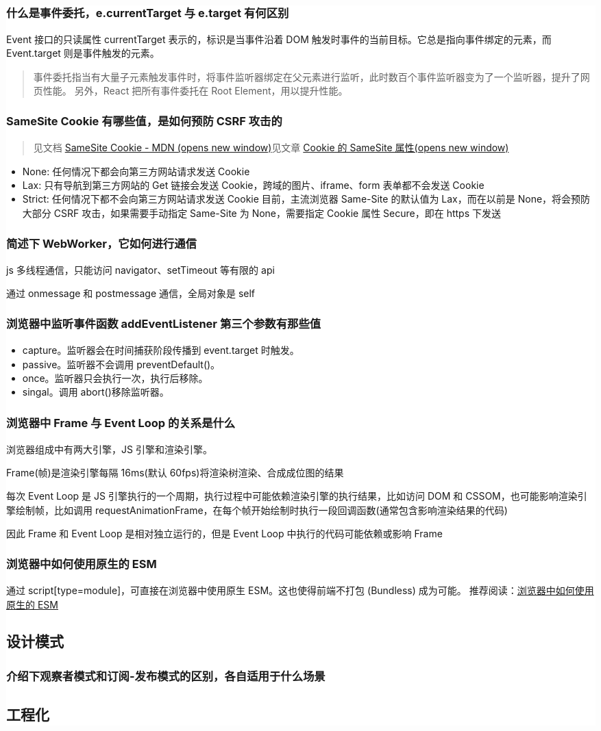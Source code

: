 ### 什么是事件委托，e.currentTarget 与 e.target 有何区别

Event 接口的只读属性 currentTarget 表示的，标识是当事件沿着 DOM 触发时事件的当前目标。它总是指向事件绑定的元素，而 Event.target 则是事件触发的元素。

> 事件委托指当有大量子元素触发事件时，将事件监听器绑定在父元素进行监听，此时数百个事件监听器变为了一个监听器，提升了网页性能。
> 另外，React 把所有事件委托在 Root Element，用以提升性能。

### SameSite Cookie 有哪些值，是如何预防 CSRF 攻击的

> 见文档 [SameSite Cookie - MDN (opens new window)](https://developer.mozilla.org/en-US/docs/Web/HTTP/Headers/Set-Cookie/SameSite)见文章 [Cookie 的 SameSite 属性(opens new window)](http://www.ruanyifeng.com/blog/2019/09/cookie-samesite.html)

- None: 任何情况下都会向第三方网站请求发送 Cookie
- Lax: 只有导航到第三方网站的 Get 链接会发送 Cookie，跨域的图片、iframe、form 表单都不会发送 Cookie
- Strict: 任何情况下都不会向第三方网站请求发送 Cookie
目前，主流浏览器 Same-Site 的默认值为 Lax，而在以前是 None，将会预防大部分 CSRF 攻击，如果需要手动指定 Same-Site 为 None，需要指定 Cookie 属性 Secure，即在 https 下发送

### 简述下 WebWorker，它如何进行通信

js 多线程通信，只能访问 navigator、setTimeout 等有限的 api

通过 onmessage 和 postmessage 通信，全局对象是 self

### 浏览器中监听事件函数 addEventListener 第三个参数有那些值

- capture。监听器会在时间捕获阶段传播到 event.target 时触发。
- passive。监听器不会调用 preventDefault()。
- once。监听器只会执行一次，执行后移除。
- singal。调用 abort()移除监听器。

### 浏览器中 Frame 与 Event Loop 的关系是什么

浏览器组成中有两大引擎，JS 引擎和渲染引擎。

Frame(帧)是渲染引擎每隔 16ms(默认 60fps)将渲染树渲染、合成成位图的结果

每次 Event Loop 是 JS 引擎执行的一个周期，执行过程中可能依赖渲染引擎的执行结果，比如访问 DOM 和 CSSOM，也可能影响渲染引擎绘制帧，比如调用 requestAnimationFrame，在每个帧开始绘制时执行一段回调函数(通常包含影响渲染结果的代码)

因此 Frame 和 Event Loop 是相对独立运行的，但是 Event Loop 中执行的代码可能依赖或影响 Frame

### 浏览器中如何使用原生的 ESM

通过 script[type=module]，可直接在浏览器中使用原生 ESM。这也使得前端不打包 (Bundless) 成为可能。
推荐阅读：[浏览器中如何使用原生的 ESM](https://q.shanyue.tech/fe/dom/752.html#importmap)

## 设计模式

### 介绍下观察者模式和订阅-发布模式的区别，各自适用于什么场景

## 工程化

